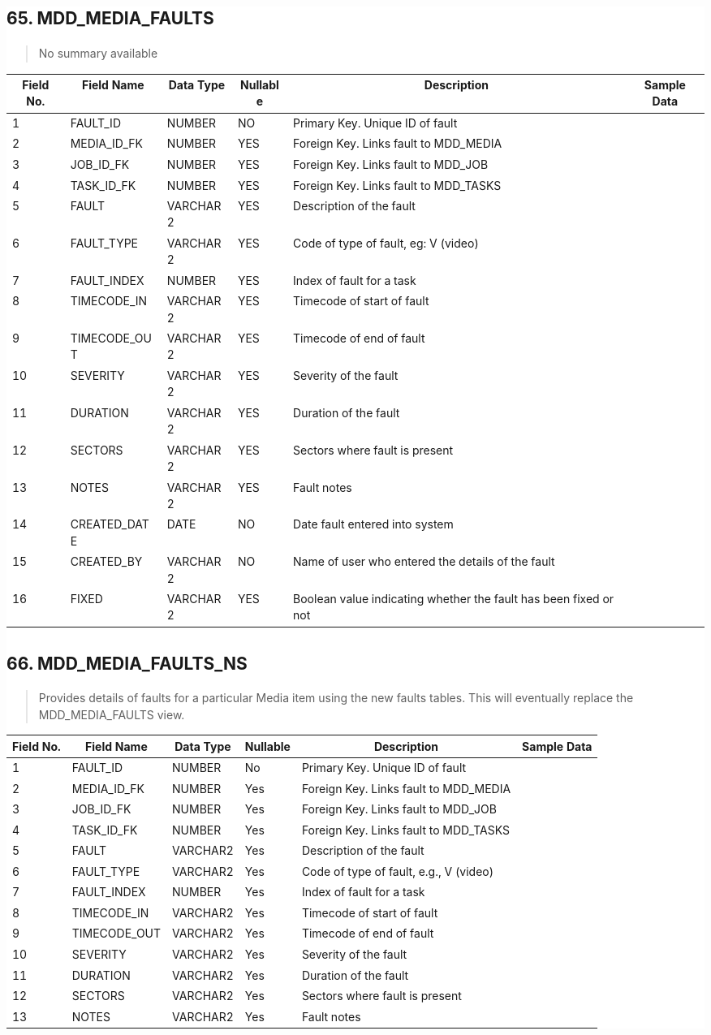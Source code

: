 ## 65.  MDD_MEDIA_FAULTS

> No summary available

| Field No. | Field Name            | Data Type | Nullable | Description | Sample Data |
|-----------|-----------------------|-----------|----------|-------------|-------------|
| 1         | FAULT_ID | NUMBER | NO | Primary Key.  Unique ID of fault |  |
| 2         | MEDIA_ID_FK | NUMBER | YES | Foreign Key.  Links fault to MDD_MEDIA |  |
| 3         | JOB_ID_FK | NUMBER | YES | Foreign Key.  Links fault to MDD_JOB |  |
| 4         | TASK_ID_FK | NUMBER | YES | Foreign Key.  Links fault to MDD_TASKS |  |
| 5         | FAULT | VARCHAR2 | YES | Description of the fault |  |
| 6         | FAULT_TYPE | VARCHAR2 | YES | Code of type of fault, eg: V (video) |  |
| 7         | FAULT_INDEX | NUMBER | YES | Index of fault for a task |  |
| 8         | TIMECODE_IN | VARCHAR2 | YES | Timecode of start of fault |  |
| 9         | TIMECODE_OUT | VARCHAR2 | YES | Timecode of end of fault |  |
| 10         | SEVERITY | VARCHAR2 | YES | Severity of the fault |  |
| 11         | DURATION | VARCHAR2 | YES | Duration of the fault |  |
| 12         | SECTORS | VARCHAR2 | YES | Sectors where fault is present |  |
| 13         | NOTES | VARCHAR2 | YES | Fault notes |  |
| 14         | CREATED_DATE | DATE | NO | Date fault entered into system |  |
| 15         | CREATED_BY | VARCHAR2 | NO | Name of user who entered the details of the fault |  |
| 16         | FIXED | VARCHAR2 | YES | Boolean value indicating whether the fault has been fixed or not |  |

## 66.  MDD_MEDIA_FAULTS_NS

> Provides details of faults for a particular Media item using the new faults tables. This will eventually replace the MDD_MEDIA_FAULTS view.

| Field No. | Field Name    | Data Type | Nullable | Description                            | Sample Data |
|-----------|---------------|-----------|----------|----------------------------------------|-------------|
| 1         | FAULT_ID      | NUMBER    | No       | Primary Key. Unique ID of fault        |             |
| 2         | MEDIA_ID_FK   | NUMBER    | Yes      | Foreign Key. Links fault to MDD_MEDIA  |             |
| 3         | JOB_ID_FK     | NUMBER    | Yes      | Foreign Key. Links fault to MDD_JOB    |             |
| 4         | TASK_ID_FK    | NUMBER    | Yes      | Foreign Key. Links fault to MDD_TASKS  |             |
| 5         | FAULT         | VARCHAR2  | Yes      | Description of the fault               |             |
| 6         | FAULT_TYPE    | VARCHAR2  | Yes      | Code of type of fault, e.g., V (video) |             |
| 7         | FAULT_INDEX   | NUMBER    | Yes      | Index of fault for a task              |             |
| 8         | TIMECODE_IN   | VARCHAR2  | Yes      | Timecode of start of fault             |             |
| 9         | TIMECODE_OUT  | VARCHAR2  | Yes      | Timecode of end of fault               |             |
| 10        | SEVERITY      | VARCHAR2  | Yes      | Severity of the fault                  |             |
| 11        | DURATION      | VARCHAR2  | Yes      | Duration of the fault                  |             |
| 12        | SECTORS       | VARCHAR2  | Yes      | Sectors where fault is present         |             |
| 13        | NOTES         | VARCHAR2  | Yes      | Fault notes                            |             |
